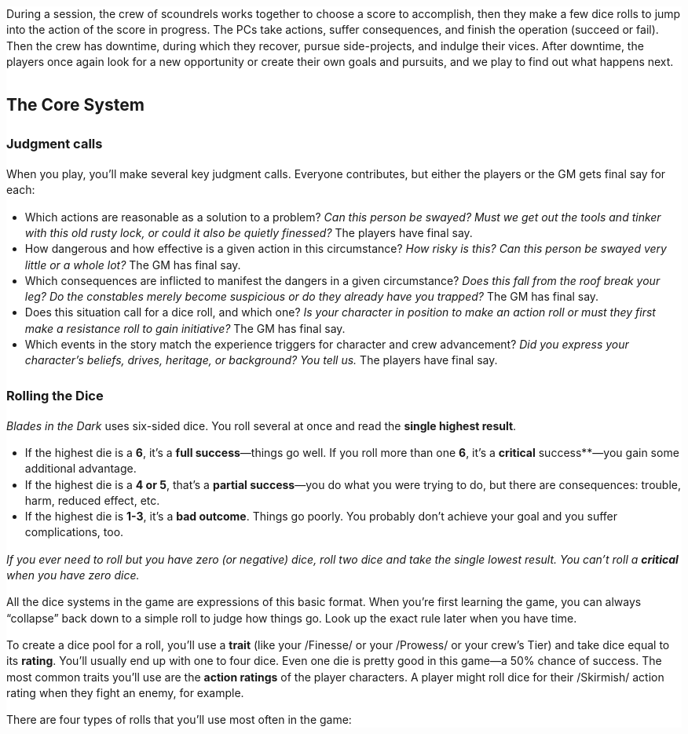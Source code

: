 During a session, the crew of scoundrels works together to choose a score to accomplish, then they make a few dice rolls to jump into the action of the score in progress. The PCs take actions, suffer consequences, and finish the operation (succeed or fail). Then the crew has downtime, during which they recover, pursue side-projects, and indulge their vices. After downtime, the players once again look for a new opportunity or create their own goals and pursuits, and we play to find out what happens next.

## The Core System

### Judgment calls

When you play, you’ll make several key judgment calls. Everyone contributes, but either the players or the GM gets final say for each:

- Which actions are reasonable as a solution to a problem? *Can this person be swayed? Must we get out the tools and tinker with this old rusty lock, or could it also be quietly finessed?* The players have final say.
- How dangerous and how effective is a given action in this circumstance? *How risky is this? Can this person be swayed very little or a whole lot?* The GM has final say.
- Which consequences are inflicted to manifest the dangers in a given circumstance? *Does this fall from the roof break your leg? Do the constables merely become suspicious or do they already have you trapped?* The GM has final say.
- Does this situation call for a dice roll, and which one? *Is your character in position to make an action roll or must they first make a resistance roll to gain initiative?* The GM has final say.
- Which events in the story match the experience triggers for character and crew advancement? *Did you express your character’s beliefs, drives, heritage, or background? You tell us.* The players have final say.

### Rolling the Dice

*Blades in the Dark* uses six-sided dice. You roll several at once and read the **single highest result**.

- If the highest die is a **6**, it’s a **full success**—things go well. If you roll more than one **6**, it’s a **critical** success**—you gain some additional advantage.
- If the highest die is a **4 or 5**, that’s a **partial success**—you do what you were trying to do, but there are consequences: trouble, harm, reduced effect, etc.
- If the highest die is **1-3**, it’s a **bad outcome**. Things go poorly. You probably don’t achieve your goal and you suffer complications, too.

*If you ever need to roll but you have zero (or negative) dice, roll two dice and take the single lowest result. You can’t roll a **critical** when you have zero dice.*

All the dice systems in the game are expressions of this basic format. When you’re first learning the game, you can always “collapse” back down to a simple roll to judge how things go. Look up the exact rule later when you have time.

To create a dice pool for a roll, you’ll use a **trait** (like your /Finesse/ or your /Prowess/ or your crew’s Tier) and take dice equal to its **rating**. You’ll usually end up with one to four dice. Even one die is pretty good in this game—a 50% chance of success. The most common traits you’ll use are the **action ratings** of the player characters. A player might roll dice for their /Skirmish/ action rating when they fight an enemy, for example.

There are four types of rolls that you’ll use most often in the game:
